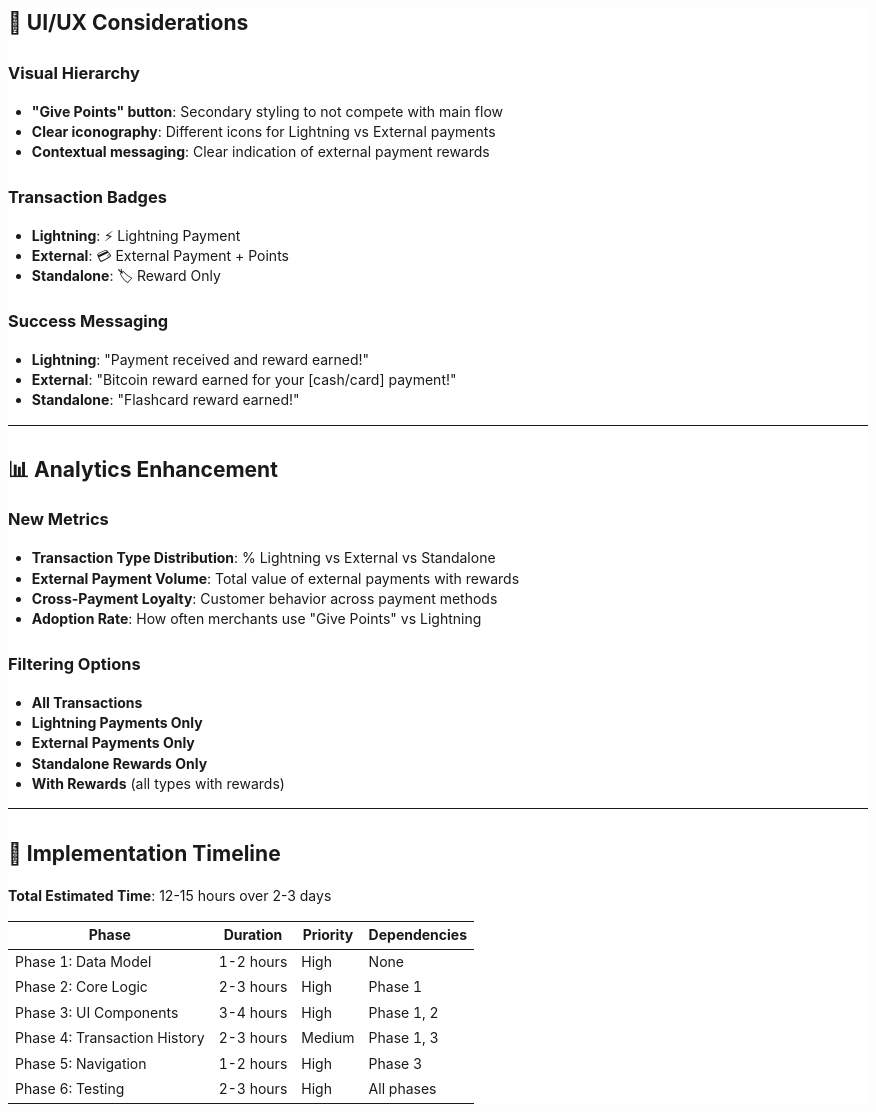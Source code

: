 
## 🎨 UI/UX Considerations

### Visual Hierarchy
- **"Give Points" button**: Secondary styling to not compete with main flow
- **Clear iconography**: Different icons for Lightning vs External payments
- **Contextual messaging**: Clear indication of external payment rewards

### Transaction Badges
- **Lightning**: ⚡ Lightning Payment  
- **External**: 💳 External Payment + Points
- **Standalone**: 🏷️ Reward Only

### Success Messaging
- **Lightning**: "Payment received and reward earned!"
- **External**: "Bitcoin reward earned for your [cash/card] payment!"
- **Standalone**: "Flashcard reward earned!"

---

## 📊 Analytics Enhancement

### New Metrics
- **Transaction Type Distribution**: % Lightning vs External vs Standalone
- **External Payment Volume**: Total value of external payments with rewards
- **Cross-Payment Loyalty**: Customer behavior across payment methods
- **Adoption Rate**: How often merchants use "Give Points" vs Lightning

### Filtering Options
- **All Transactions**
- **Lightning Payments Only**  
- **External Payments Only**
- **Standalone Rewards Only**
- **With Rewards** (all types with rewards)

---

## 🚀 Implementation Timeline

**Total Estimated Time**: 12-15 hours over 2-3 days

| Phase | Duration | Priority | Dependencies |
|-------|----------|----------|--------------|
| Phase 1: Data Model | 1-2 hours | High | None |
| Phase 2: Core Logic | 2-3 hours | High | Phase 1 |
| Phase 3: UI Components | 3-4 hours | High | Phase 1, 2 |
| Phase 4: Transaction History | 2-3 hours | Medium | Phase 1, 3 |
| Phase 5: Navigation | 1-2 hours | High | Phase 3 |
| Phase 6: Testing | 2-3 hours | High | All phases |
